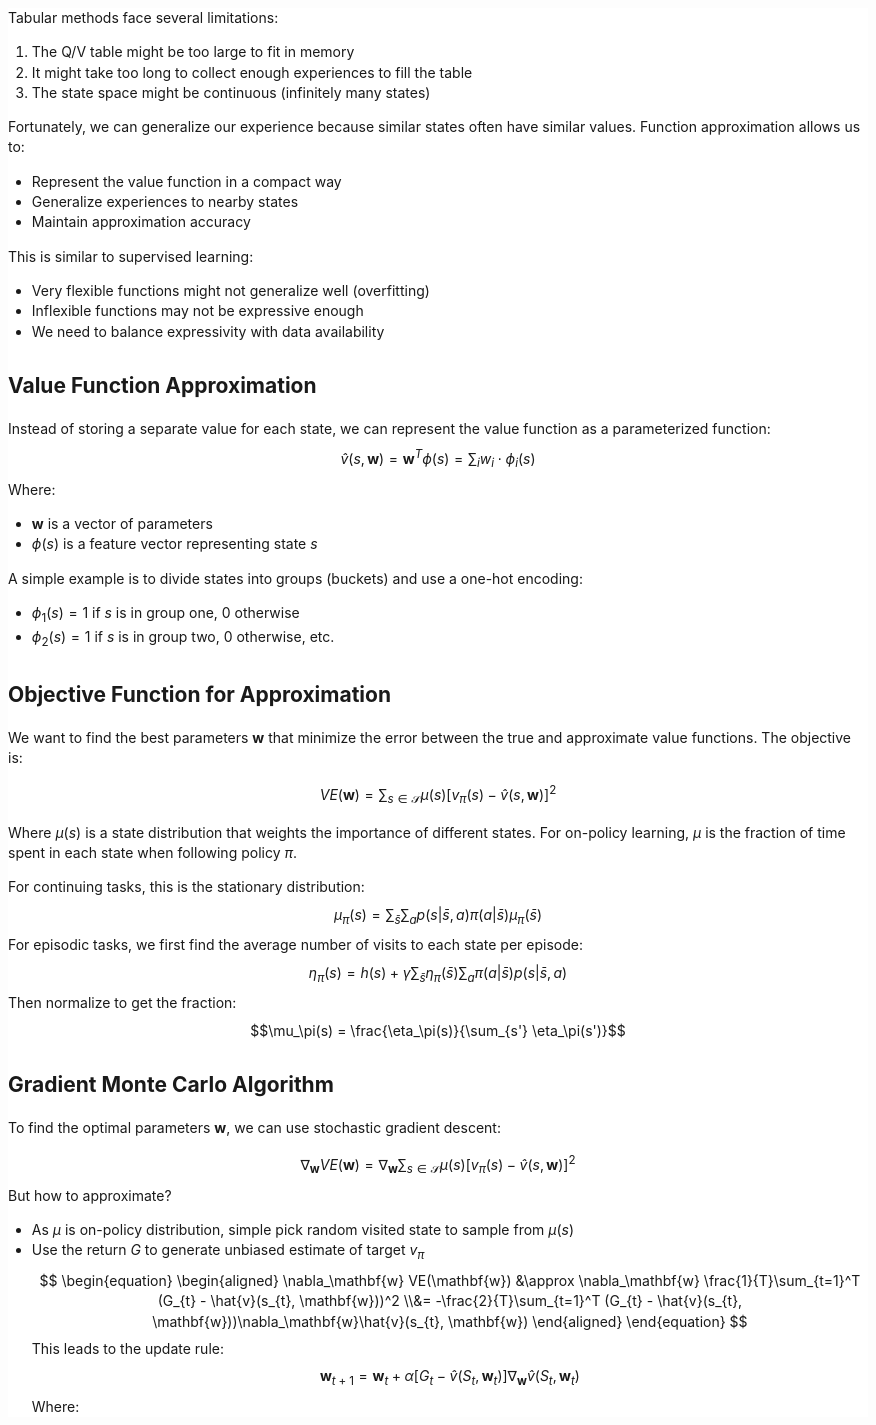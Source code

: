 Tabular methods face several limitations:

1. The Q/V table might be too large to fit in memory
2. It might take too long to collect enough experiences to fill the table
3. The state space might be continuous (infinitely many states)

Fortunately, we can generalize our experience because similar states often have similar values. Function approximation allows us to:

- Represent the value function in a compact way
- Generalize experiences to nearby states
- Maintain approximation accuracy

This is similar to supervised learning:

- Very flexible functions might not generalize well (overfitting)
- Inflexible functions may not be expressive enough
- We need to balance expressivity with data availability

## Value Function Approximation

Instead of storing a separate value for each state, we can represent the value function as a parameterized function: $$\hat{v}(s, \mathbf{w}) = \mathbf{w}^T \phi(s) = \sum_i w_i \cdot \phi_i(s)$$Where:
- $\mathbf{w}$ is a vector of parameters
- $\phi(s)$ is a feature vector representing state $s$

A simple example is to divide states into groups (buckets) and use a one-hot encoding:
- $\phi_1(s) = 1$ if $s$ is in group one, 0 otherwise
- $\phi_2(s) = 1$ if $s$ is in group two, 0 otherwise, etc.

## Objective Function for Approximation

We want to find the best parameters $\mathbf{w}$ that minimize the error between the true and approximate value functions. The objective is:

$$VE(\mathbf{w}) = \sum_{s \in \mathcal{S}} \mu(s) [v_\pi(s) - \hat{v}(s, \mathbf{w})]^2$$

Where $\mu(s)$ is a state distribution that weights the importance of different states. For on-policy learning, $\mu$ is the fraction of time spent in each state when following policy $\pi$.

For continuing tasks, this is the stationary distribution: $$\mu_\pi(s) = \sum_{\bar{s}}\sum_a p(s|\bar{s},a)\pi(a|\bar{s})\mu_\pi(\bar{s})$$For episodic tasks, we first find the average number of visits to each state per episode: $$\eta_\pi(s) = h(s) + \gamma \sum_{\bar{s}} \eta_\pi(\bar{s})\sum_a \pi(a|\bar{s})p(s|\bar{s},a)$$Then normalize to get the fraction: $$\mu_\pi(s) = \frac{\eta_\pi(s)}{\sum_{s'} \eta_\pi(s')}$$
## Gradient Monte Carlo Algorithm

To find the optimal parameters $\mathbf{w}$, we can use stochastic gradient descent:

$$\nabla_\mathbf{w} VE(\mathbf{w}) = \nabla_\mathbf{w} \sum_{s \in \mathcal{S}} \mu(s) [v_\pi(s) - \hat{v}(s, \mathbf{w})]^2$$
But how to approximate?
- As $\mu$ is on-policy distribution, simple pick random visited state to sample from $\mu(s)$
- Use the return $G$ to generate unbiased estimate of target $v_{\pi}$
$$
\begin{equation}
\begin{aligned}
\nabla_\mathbf{w} VE(\mathbf{w}) &\approx \nabla_\mathbf{w} \frac{1}{T}\sum_{t=1}^T (G_{t} - \hat{v}(s_{t}, \mathbf{w}))^2 \\&= -\frac{2}{T}\sum_{t=1}^T (G_{t} - \hat{v}(s_{t}, \mathbf{w}))\nabla_\mathbf{w}\hat{v}(s_{t}, \mathbf{w})
\end{aligned}
\end{equation}
$$
This leads to the update rule: $$\mathbf{w}_{t+1} = \mathbf{w}_t + \alpha [G_t - \hat{v}(S_t, \mathbf{w}_t)] \nabla_\mathbf{w}\hat{v}(S_t, \mathbf{w}_t)$$
Where: